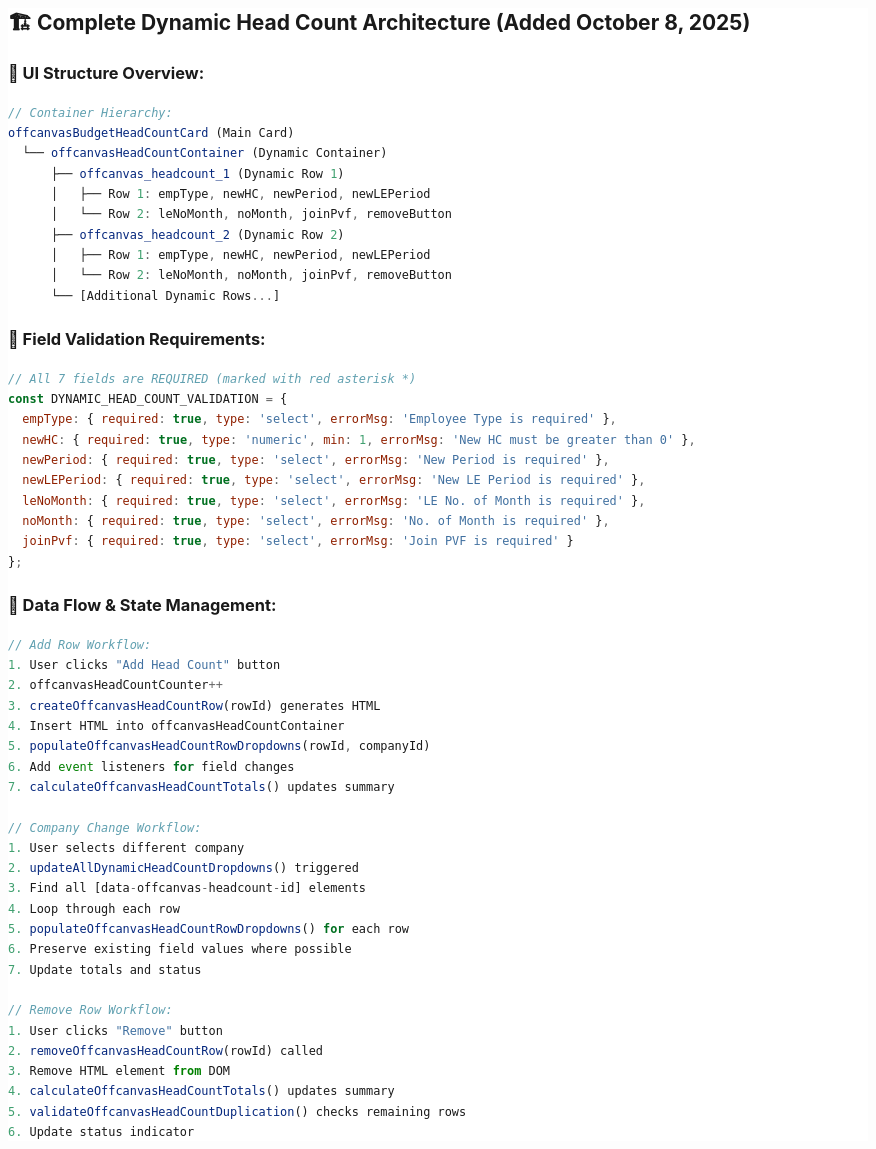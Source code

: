 
## 🏗️ **Complete Dynamic Head Count Architecture (Added October 8, 2025)**

### **📐 UI Structure Overview:**
```javascript
// Container Hierarchy:
offcanvasBudgetHeadCountCard (Main Card)
  └── offcanvasHeadCountContainer (Dynamic Container)
      ├── offcanvas_headcount_1 (Dynamic Row 1)
      │   ├── Row 1: empType, newHC, newPeriod, newLEPeriod
      │   └── Row 2: leNoMonth, noMonth, joinPvf, removeButton
      ├── offcanvas_headcount_2 (Dynamic Row 2) 
      │   ├── Row 1: empType, newHC, newPeriod, newLEPeriod
      │   └── Row 2: leNoMonth, noMonth, joinPvf, removeButton
      └── [Additional Dynamic Rows...]
```

### **🎯 Field Validation Requirements:**
```javascript
// All 7 fields are REQUIRED (marked with red asterisk *)
const DYNAMIC_HEAD_COUNT_VALIDATION = {
  empType: { required: true, type: 'select', errorMsg: 'Employee Type is required' },
  newHC: { required: true, type: 'numeric', min: 1, errorMsg: 'New HC must be greater than 0' },
  newPeriod: { required: true, type: 'select', errorMsg: 'New Period is required' },
  newLEPeriod: { required: true, type: 'select', errorMsg: 'New LE Period is required' },
  leNoMonth: { required: true, type: 'select', errorMsg: 'LE No. of Month is required' },
  noMonth: { required: true, type: 'select', errorMsg: 'No. of Month is required' },
  joinPvf: { required: true, type: 'select', errorMsg: 'Join PVF is required' }
};
```

### **🔄 Data Flow & State Management:**
```javascript
// Add Row Workflow:
1. User clicks "Add Head Count" button
2. offcanvasHeadCountCounter++
3. createOffcanvasHeadCountRow(rowId) generates HTML
4. Insert HTML into offcanvasHeadCountContainer  
5. populateOffcanvasHeadCountRowDropdowns(rowId, companyId)
6. Add event listeners for field changes
7. calculateOffcanvasHeadCountTotals() updates summary

// Company Change Workflow:
1. User selects different company
2. updateAllDynamicHeadCountDropdowns() triggered
3. Find all [data-offcanvas-headcount-id] elements
4. Loop through each row
5. populateOffcanvasHeadCountRowDropdowns() for each row
6. Preserve existing field values where possible
7. Update totals and status

// Remove Row Workflow:
1. User clicks "Remove" button
2. removeOffcanvasHeadCountRow(rowId) called
3. Remove HTML element from DOM
4. calculateOffcanvasHeadCountTotals() updates summary
5. validateOffcanvasHeadCountDuplication() checks remaining rows
6. Update status indicator
```
